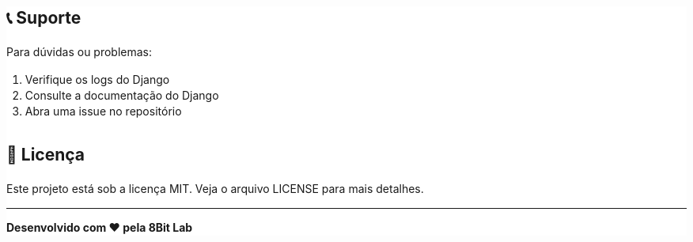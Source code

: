 ## 📞 Suporte

Para dúvidas ou problemas:

1. Verifique os logs do Django
2. Consulte a documentação do Django
3. Abra uma issue no repositório

## 📄 Licença

Este projeto está sob a licença MIT. Veja o arquivo LICENSE para mais detalhes.

---

**Desenvolvido com ❤️ pela 8Bit Lab**
